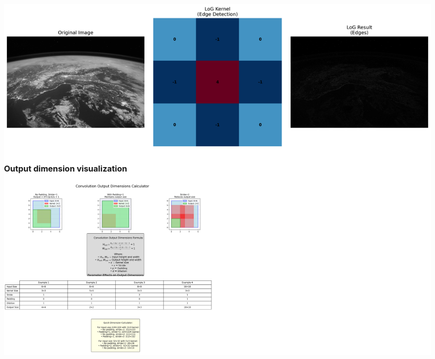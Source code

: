 ![Laplacian of Gaussian output](figures/conv2d/outputs/conv_log.png)

### Output dimension visualization

<img src="figures/conv2d/outputs/output_dimensions.png" alt="Output dimensions" width="420">
